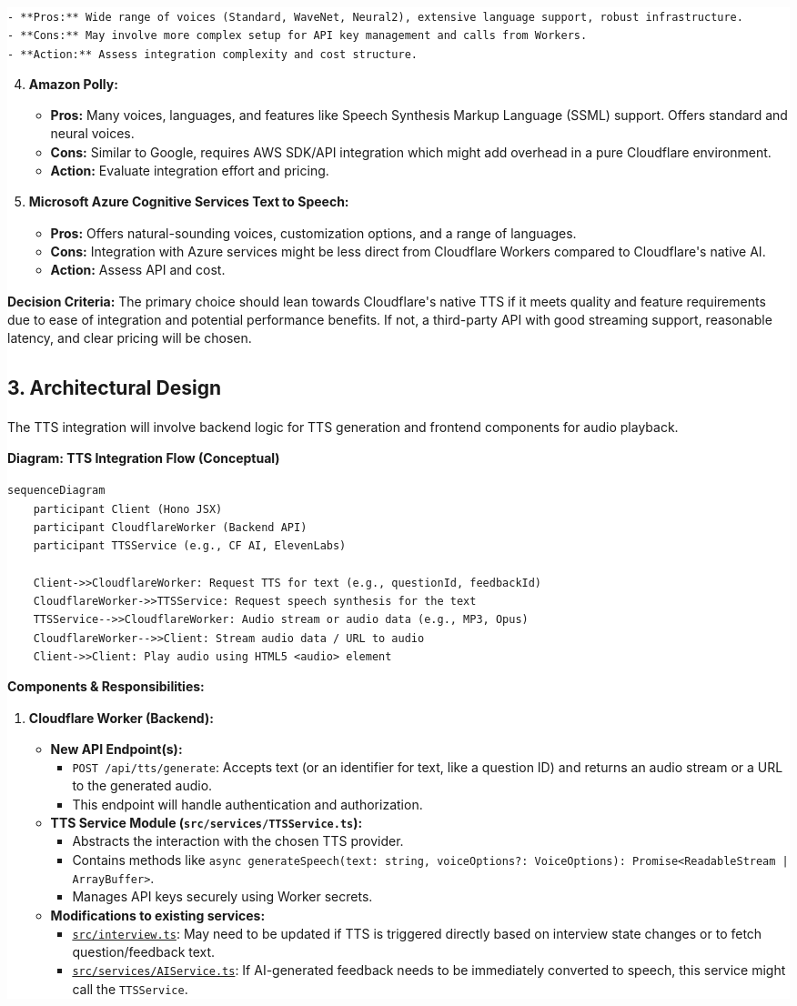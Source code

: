     - **Pros:** Wide range of voices (Standard, WaveNet, Neural2), extensive language support, robust infrastructure.
    - **Cons:** May involve more complex setup for API key management and calls from Workers.
    - **Action:** Assess integration complexity and cost structure.

4.  **Amazon Polly:**

    - **Pros:** Many voices, languages, and features like Speech Synthesis Markup Language (SSML) support. Offers standard and neural voices.
    - **Cons:** Similar to Google, requires AWS SDK/API integration which might add overhead in a pure Cloudflare environment.
    - **Action:** Evaluate integration effort and pricing.

5.  **Microsoft Azure Cognitive Services Text to Speech:**
    - **Pros:** Offers natural-sounding voices, customization options, and a range of languages.
    - **Cons:** Integration with Azure services might be less direct from Cloudflare Workers compared to Cloudflare's native AI.
    - **Action:** Assess API and cost.

**Decision Criteria:**
The primary choice should lean towards Cloudflare's native TTS if it meets quality and feature requirements due to ease of integration and potential performance benefits. If not, a third-party API with good streaming support, reasonable latency, and clear pricing will be chosen.

## 3. Architectural Design

The TTS integration will involve backend logic for TTS generation and frontend components for audio playback.

**Diagram: TTS Integration Flow (Conceptual)**

```mermaid
sequenceDiagram
    participant Client (Hono JSX)
    participant CloudflareWorker (Backend API)
    participant TTSService (e.g., CF AI, ElevenLabs)

    Client->>CloudflareWorker: Request TTS for text (e.g., questionId, feedbackId)
    CloudflareWorker->>TTSService: Request speech synthesis for the text
    TTSService-->>CloudflareWorker: Audio stream or audio data (e.g., MP3, Opus)
    CloudflareWorker-->>Client: Stream audio data / URL to audio
    Client->>Client: Play audio using HTML5 <audio> element
```

**Components & Responsibilities:**

1.  **Cloudflare Worker (Backend):**

    - **New API Endpoint(s):**
      - `POST /api/tts/generate`: Accepts text (or an identifier for text, like a question ID) and returns an audio stream or a URL to the generated audio.
      - This endpoint will handle authentication and authorization.
    - **TTS Service Module (`src/services/TTSService.ts`):**
      - Abstracts the interaction with the chosen TTS provider.
      - Contains methods like `async generateSpeech(text: string, voiceOptions?: VoiceOptions): Promise<ReadableStream | ArrayBuffer>`.
      - Manages API keys securely using Worker secrets.
    - **Modifications to existing services:**
      - [`src/interview.ts`](./src/interview.ts:1): May need to be updated if TTS is triggered directly based on interview state changes or to fetch question/feedback text.
      - [`src/services/AIService.ts`](./src/services/AIService.ts:1): If AI-generated feedback needs to be immediately converted to speech, this service might call the `TTSService`.
